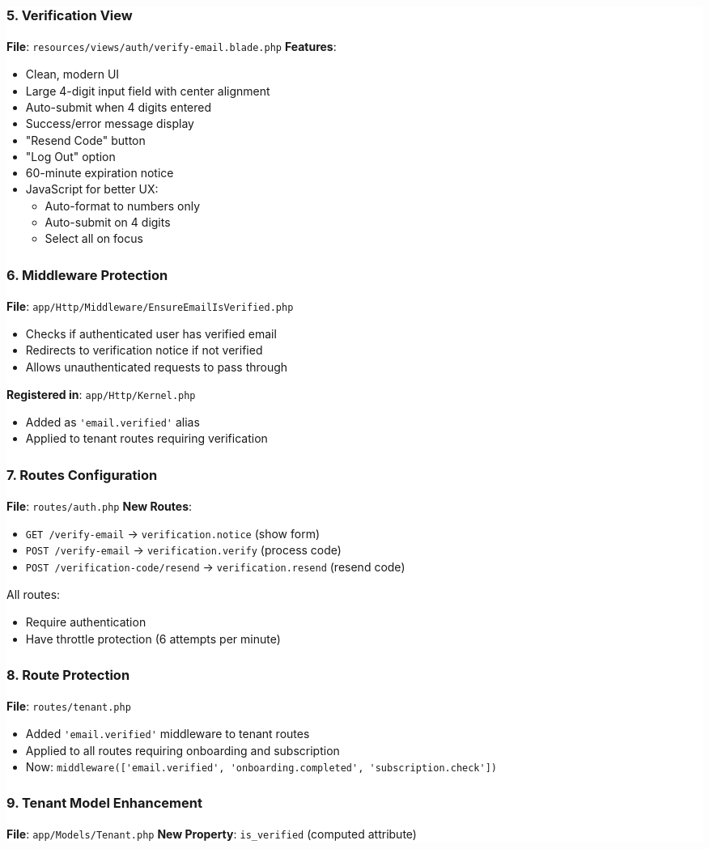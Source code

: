 ### 5. Verification View

**File**: `resources/views/auth/verify-email.blade.php`
**Features**:

-   Clean, modern UI
-   Large 4-digit input field with center alignment
-   Auto-submit when 4 digits entered
-   Success/error message display
-   "Resend Code" button
-   "Log Out" option
-   60-minute expiration notice
-   JavaScript for better UX:
    -   Auto-format to numbers only
    -   Auto-submit on 4 digits
    -   Select all on focus

### 6. Middleware Protection

**File**: `app/Http/Middleware/EnsureEmailIsVerified.php`

-   Checks if authenticated user has verified email
-   Redirects to verification notice if not verified
-   Allows unauthenticated requests to pass through

**Registered in**: `app/Http/Kernel.php`

-   Added as `'email.verified'` alias
-   Applied to tenant routes requiring verification

### 7. Routes Configuration

**File**: `routes/auth.php`
**New Routes**:

-   `GET /verify-email` → `verification.notice` (show form)
-   `POST /verify-email` → `verification.verify` (process code)
-   `POST /verification-code/resend` → `verification.resend` (resend code)

All routes:

-   Require authentication
-   Have throttle protection (6 attempts per minute)

### 8. Route Protection

**File**: `routes/tenant.php`

-   Added `'email.verified'` middleware to tenant routes
-   Applied to all routes requiring onboarding and subscription
-   Now: `middleware(['email.verified', 'onboarding.completed', 'subscription.check'])`

### 9. Tenant Model Enhancement

**File**: `app/Models/Tenant.php`
**New Property**: `is_verified` (computed attribute)
